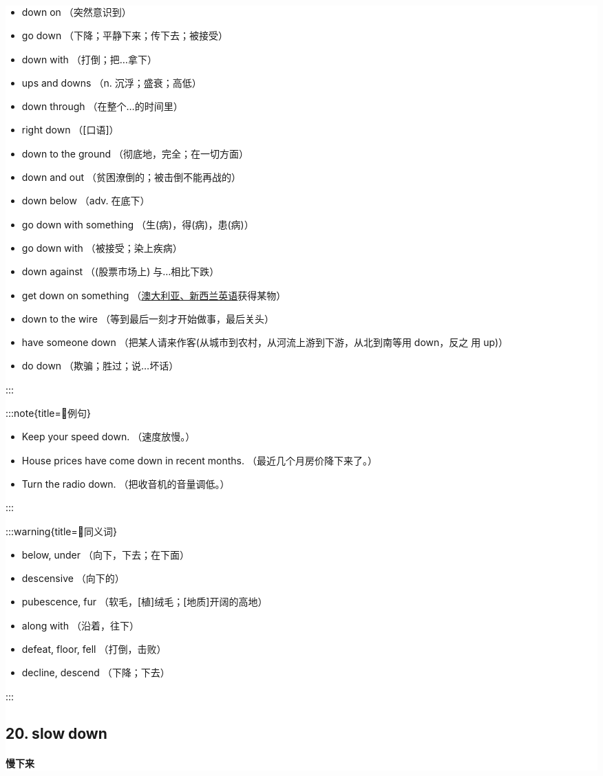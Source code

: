 - down on （突然意识到）

- go down （下降；平静下来；传下去；被接受）

- down with （打倒；把…拿下）

- ups and downs （n. 沉浮；盛衰；高低）

- down through （在整个…的时间里）

- right down （[口语]）

- down to the ground （彻底地，完全；在一切方面）

- down and out （贫困潦倒的；被击倒不能再战的）

- down below （adv. 在底下）

- go down with something （生(病)，得(病)，患(病)）

- go down with （被接受；染上疾病）

- down against （(股票市场上) 与…相比下跌）

- get down on something （[澳大利亚、新西兰英语](尤指在不需要的时候或抢在别人前面)获得某物）

- down to the wire （等到最后一刻才开始做事，最后关头）

- have someone down （把某人请来作客(从城市到农村，从河流上游到下游，从北到南等用 down，反之 用 up)）

- do down （欺骗；胜过；说…坏话）

:::

:::note{title=🎤例句}

- Keep your speed down. （速度放慢。）

- House prices have come down in recent months. （最近几个月房价降下来了。）

- Turn the radio down. （把收音机的音量调低。）

:::

:::warning{title=🤔同义词}

- below, under （向下，下去；在下面）

- descensive （向下的）

- pubescence, fur （软毛，[植]绒毛；[地质]开阔的高地）

- along with （沿着，往下）

- defeat, floor, fell （打倒，击败）

- decline, descend （下降；下去）

:::


## 20. slow down

**慢下来**
